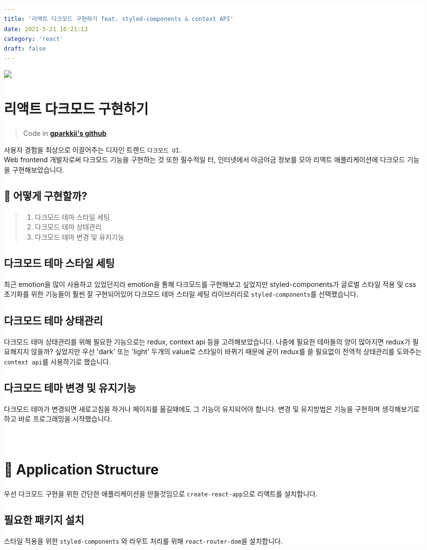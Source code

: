 ```yaml
---
title: '리액트 다크모드 구현하기 feat. styled-components & context API'
date: 2021-5-21 16:21:13
category: 'react'
draft: false
---
```


![](https://media.vlpt.us/images/gparkkii/post/5066fa51-dfb3-4073-a135-3f0e991ddcc9/darkmode_web.gif)

# 리액트 다크모드 구현하기

> Code in **[gparkkii's github](https://github.com/gparkkii/react_darkmode)**

사용자 경험을 최상으로 이끌어주는 디자인 트렌드 `다크모드 UI`. <br/>
Web frontend 개발자로써 다크모드 기능을 구현하는 것 또한 필수적일 터, 인터넷에서 야금야금 정보를 모아 리액트 애플리케이션에 다크모드 기능을 구현해보았습니다.

## 🤔 어떻게 구현할까?

> 1. 다크모드 테마 스타일 세팅 <br/>
> 2. 다크모드 테마 상태관리 <br/>
> 3. 다크모드 테마 변경 및 유지기능 <br/>

## 다크모드 테마 스타일 세팅

최근 emotion을 많이 사용하고 있었던지라 emotion을 통해 다크모드를 구현해보고 싶었지만 styled-components가 글로벌 스타일 적용 및 css 초기화를 위한 기능들이 훨씬 잘 구현되어있어 다크모드 테마 스타일 세팅 라이브러리로 `styled-components`를 선택했습니다.

## 다크모드 테마 상태관리

다크모드 테마 상태관리를 위해 필요한 기능으로는 redux, context api 등을 고려해보았습니다.
나중에 필요한 테마들의 양이 많아지면 redux가 필요해지지 않을까? 싶었지만 우선 'dark' 또는 'light' 두개의 value로 스타일이 바뀌기 때문에 굳이 redux를 쓸 필요없이 전역적 상태관리를 도와주는 `context api`를 사용하기로 했습니다.

## 다크모드 테마 변경 및 유지기능

다크모드 테마가 변경되면 새로고침을 하거나 페이지를 옮길때에도 그 기능이 유지되어야 합니다.
변경 및 유지방법은 기능을 구현하며 생각해보기로하고 바로 프로그래밍을 시작했습니다.

<br/>

# 📝 Application Structure

우선 다크모드 구현을 위한 간단한 애플리케이션을 만들것임으로 `create-react-app`으로 리액트를 설치합니다.

## 필요한 패키지 설치

스타일 적용을 위한 `styled-components` 와 라우트 처리를 위해 `react-router-dom`을 설치합니다.
